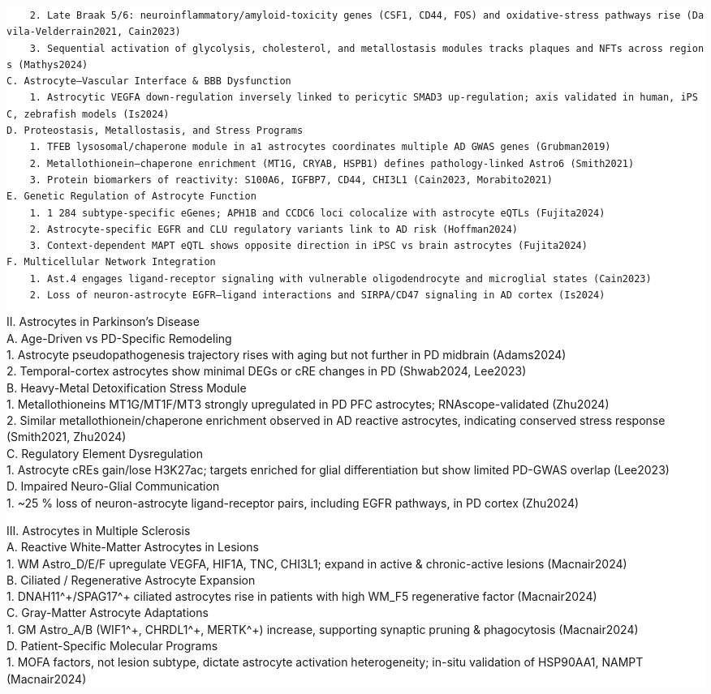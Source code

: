        2. Late Braak 5/6: neuroinflammatory/amyloid-toxicity genes (CSF1, CD44, FOS) and oxidative-stress pathways rise (Davila-Velderrain2021, Cain2023)  
        3. Sequential activation of glycolysis, cholesterol, and metallostasis modules tracks plaques and NFTs across regions (Mathys2024)  
    C. Astrocyte–Vascular Interface & BBB Dysfunction  
        1. Astrocytic VEGFA down-regulation inversely linked to pericytic SMAD3 up-regulation; axis validated in human, iPSC, zebrafish models (Is2024)  
    D. Proteostasis, Metallostasis, and Stress Programs  
        1. TFEB lysosomal/chaperone module in a1 astrocytes coordinates multiple AD GWAS genes (Grubman2019)  
        2. Metallothionein–chaperone enrichment (MT1G, CRYAB, HSPB1) defines pathology-linked Astro6 (Smith2021)  
        3. Protein biomarkers of reactivity: S100A6, IGFBP7, CD44, CHI3L1 (Cain2023, Morabito2021)  
    E. Genetic Regulation of Astrocyte Function  
        1. 1 284 subtype-specific eGenes; APH1B and CCDC6 loci colocalize with astrocyte eQTLs (Fujita2024)  
        2. Astrocyte-specific EGFR and CLU regulatory variants link to AD risk (Hoffman2024)  
        3. Context-dependent MAPT eQTL shows opposite direction in iPSC vs brain astrocytes (Fujita2024)  
    F. Multicellular Network Integration  
        1. Ast.4 engages ligand-receptor signaling with vulnerable oligodendrocyte and microglial states (Cain2023)  
        2. Loss of neuron-astrocyte EGFR–ligand interactions and SIRPA/CD47 signaling in AD cortex (Is2024)  

II. Astrocytes in Parkinson’s Disease  
    A. Age-Driven vs PD-Specific Remodeling  
        1. Astrocyte pseudopathogenesis trajectory rises with aging but not further in PD midbrain (Adams2024)  
        2. Temporal-cortex astrocytes show minimal DEGs or cRE changes in PD (Shwab2024, Lee2023)  
    B. Heavy-Metal Detoxification Stress Module  
        1. Metallothioneins MT1G/MT1F/MT3 strongly upregulated in PD PFC astrocytes; RNAscope-validated (Zhu2024)  
        2. Similar metallothionein/chaperone enrichment observed in AD reactive astrocytes, indicating conserved stress response (Smith2021, Zhu2024)  
    C. Regulatory Element Dysregulation  
        1. Astrocyte cREs gain/lose H3K27ac; targets enriched for glial differentiation but show limited PD-GWAS overlap (Lee2023)  
    D. Impaired Neuro-Glial Communication  
        1. ~25 % loss of neuron-astrocyte ligand-receptor pairs, including EGFR pathways, in PD cortex (Zhu2024)  

III. Astrocytes in Multiple Sclerosis  
    A. Reactive White-Matter Astrocytes in Lesions  
        1. WM Astro_D/E/F upregulate VEGFA, HIF1A, TNC, CHI3L1; expand in active & chronic-active lesions (Macnair2024)  
    B. Ciliated / Regenerative Astrocyte Expansion  
        1. DNAH11^+/SPAG17^+ ciliated astrocytes rise in patients with high WM_F5 regenerative factor (Macnair2024)  
    C. Gray-Matter Astrocyte Adaptations  
        1. GM Astro_A/B (WIF1^+, CHRDL1^+, MERTK^+) increase, supporting synaptic pruning & phagocytosis (Macnair2024)  
    D. Patient-Specific Molecular Programs  
        1. MOFA factors, not lesion subtype, dictate astrocyte activation heterogeneity; in-situ validation of HSP90AA1, NAMPT (Macnair2024)  
